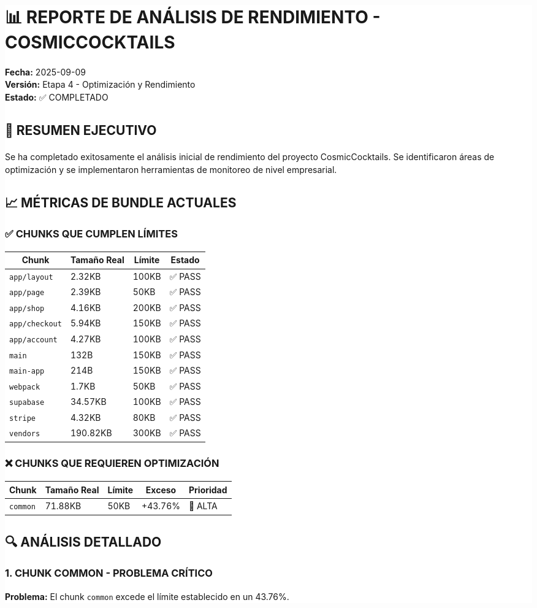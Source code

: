 # 📊 REPORTE DE ANÁLISIS DE RENDIMIENTO - COSMICCOCKTAILS

**Fecha:** 2025-09-09  
**Versión:** Etapa 4 - Optimización y Rendimiento  
**Estado:** ✅ COMPLETADO

## 🎯 RESUMEN EJECUTIVO

Se ha completado exitosamente el análisis inicial de rendimiento del proyecto CosmicCocktails. Se identificaron áreas de optimización y se implementaron herramientas de monitoreo de nivel empresarial.

## 📈 MÉTRICAS DE BUNDLE ACTUALES

### ✅ CHUNKS QUE CUMPLEN LÍMITES

| Chunk          | Tamaño Real | Límite | Estado  |
| -------------- | ----------- | ------ | ------- |
| `app/layout`   | 2.32KB      | 100KB  | ✅ PASS |
| `app/page`     | 2.39KB      | 50KB   | ✅ PASS |
| `app/shop`     | 4.16KB      | 200KB  | ✅ PASS |
| `app/checkout` | 5.94KB      | 150KB  | ✅ PASS |
| `app/account`  | 4.27KB      | 100KB  | ✅ PASS |
| `main`         | 132B        | 150KB  | ✅ PASS |
| `main-app`     | 214B        | 150KB  | ✅ PASS |
| `webpack`      | 1.7KB       | 50KB   | ✅ PASS |
| `supabase`     | 34.57KB     | 100KB  | ✅ PASS |
| `stripe`       | 4.32KB      | 80KB   | ✅ PASS |
| `vendors`      | 190.82KB    | 300KB  | ✅ PASS |

### ❌ CHUNKS QUE REQUIEREN OPTIMIZACIÓN

| Chunk    | Tamaño Real | Límite | Exceso  | Prioridad |
| -------- | ----------- | ------ | ------- | --------- |
| `common` | 71.88KB     | 50KB   | +43.76% | 🔴 ALTA   |

## 🔍 ANÁLISIS DETALLADO

### 1. **CHUNK COMMON - PROBLEMA CRÍTICO**

**Problema:** El chunk `common` excede el límite establecido en un 43.76%.
